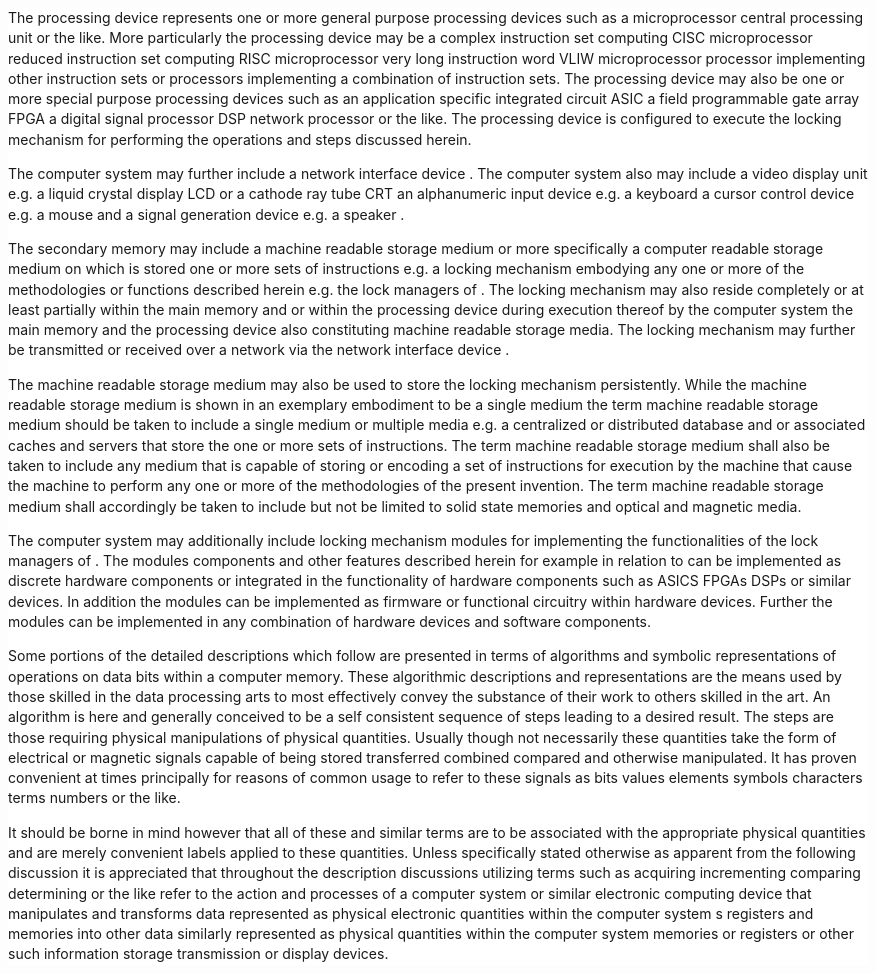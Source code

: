 The processing device represents one or more general purpose processing devices such as a microprocessor central processing unit or the like. More particularly the processing device may be a complex instruction set computing CISC microprocessor reduced instruction set computing RISC microprocessor very long instruction word VLIW microprocessor processor implementing other instruction sets or processors implementing a combination of instruction sets. The processing device may also be one or more special purpose processing devices such as an application specific integrated circuit ASIC a field programmable gate array FPGA a digital signal processor DSP network processor or the like. The processing device is configured to execute the locking mechanism for performing the operations and steps discussed herein.

The computer system may further include a network interface device . The computer system also may include a video display unit e.g. a liquid crystal display LCD or a cathode ray tube CRT an alphanumeric input device e.g. a keyboard a cursor control device e.g. a mouse and a signal generation device e.g. a speaker .

The secondary memory may include a machine readable storage medium or more specifically a computer readable storage medium on which is stored one or more sets of instructions e.g. a locking mechanism embodying any one or more of the methodologies or functions described herein e.g. the lock managers of . The locking mechanism may also reside completely or at least partially within the main memory and or within the processing device during execution thereof by the computer system the main memory and the processing device also constituting machine readable storage media. The locking mechanism may further be transmitted or received over a network via the network interface device .

The machine readable storage medium may also be used to store the locking mechanism persistently. While the machine readable storage medium is shown in an exemplary embodiment to be a single medium the term machine readable storage medium should be taken to include a single medium or multiple media e.g. a centralized or distributed database and or associated caches and servers that store the one or more sets of instructions. The term machine readable storage medium shall also be taken to include any medium that is capable of storing or encoding a set of instructions for execution by the machine that cause the machine to perform any one or more of the methodologies of the present invention. The term machine readable storage medium shall accordingly be taken to include but not be limited to solid state memories and optical and magnetic media.

The computer system may additionally include locking mechanism modules for implementing the functionalities of the lock managers of . The modules components and other features described herein for example in relation to can be implemented as discrete hardware components or integrated in the functionality of hardware components such as ASICS FPGAs DSPs or similar devices. In addition the modules can be implemented as firmware or functional circuitry within hardware devices. Further the modules can be implemented in any combination of hardware devices and software components.

Some portions of the detailed descriptions which follow are presented in terms of algorithms and symbolic representations of operations on data bits within a computer memory. These algorithmic descriptions and representations are the means used by those skilled in the data processing arts to most effectively convey the substance of their work to others skilled in the art. An algorithm is here and generally conceived to be a self consistent sequence of steps leading to a desired result. The steps are those requiring physical manipulations of physical quantities. Usually though not necessarily these quantities take the form of electrical or magnetic signals capable of being stored transferred combined compared and otherwise manipulated. It has proven convenient at times principally for reasons of common usage to refer to these signals as bits values elements symbols characters terms numbers or the like.

It should be borne in mind however that all of these and similar terms are to be associated with the appropriate physical quantities and are merely convenient labels applied to these quantities. Unless specifically stated otherwise as apparent from the following discussion it is appreciated that throughout the description discussions utilizing terms such as acquiring incrementing comparing determining or the like refer to the action and processes of a computer system or similar electronic computing device that manipulates and transforms data represented as physical electronic quantities within the computer system s registers and memories into other data similarly represented as physical quantities within the computer system memories or registers or other such information storage transmission or display devices.
